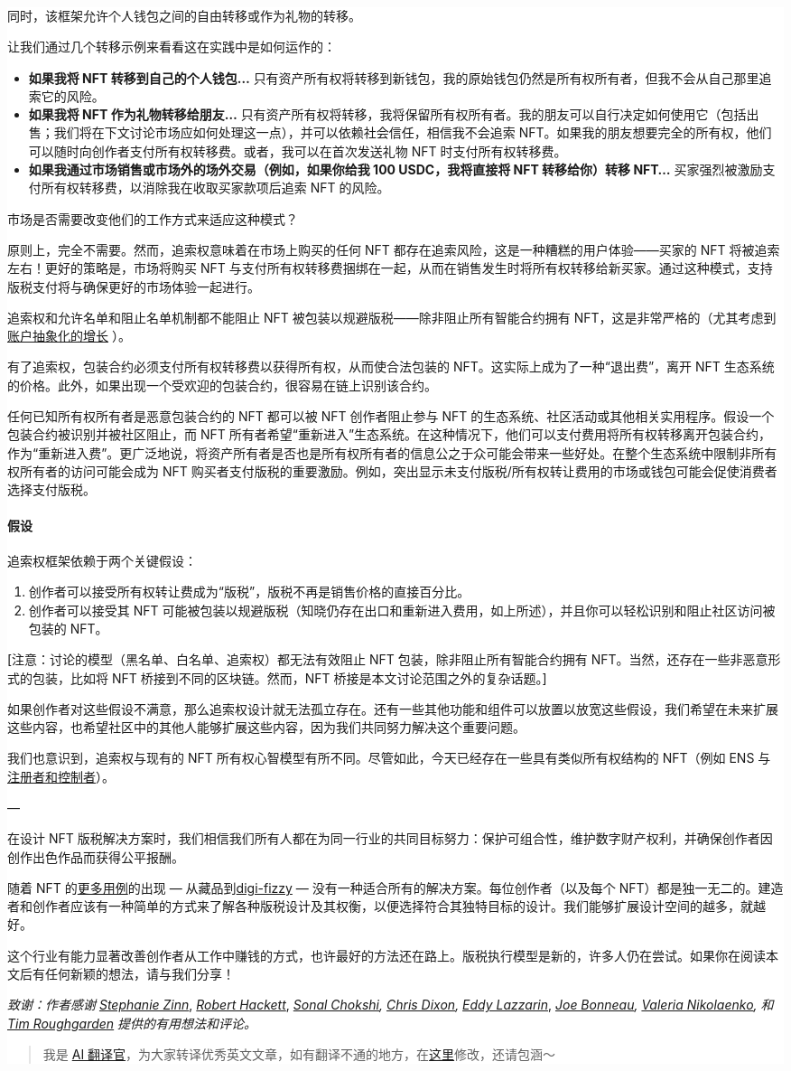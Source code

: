 同时，该框架允许个人钱包之间的自由转移或作为礼物的转移。

让我们通过几个转移示例来看看这在实践中是如何运作的：

*   **如果我将 NFT 转移到自己的个人钱包…** 只有资产所有权将转移到新钱包，我的原始钱包仍然是所有权所有者，但我不会从自己那里追索它的风险。
*   **如果我将 NFT 作为礼物转移给朋友…** 只有资产所有权将转移，我将保留所有权所有者。我的朋友可以自行决定如何使用它（包括出售；我们将在下文讨论市场应如何处理这一点），并可以依赖社会信任，相信我不会追索 NFT。如果我的朋友想要完全的所有权，他们可以随时向创作者支付所有权转移费。或者，我可以在首次发送礼物 NFT 时支付所有权转移费。
*   **如果我通过市场销售或市场外的场外交易（例如，如果你给我 100 USDC，我将直接将 NFT 转移给你）转移 NFT…** 买家强烈被激励支付所有权转移费，以消除我在收取买家款项后追索 NFT 的风险。

市场是否需要改变他们的工作方式来适应这种模式？

原则上，完全不需要。然而，追索权意味着在市场上购买的任何 NFT 都存在追索风险，这是一种糟糕的用户体验——买家的 NFT 将被追索左右！更好的策略是，市场将购买 NFT 与支付所有权转移费捆绑在一起，从而在销售发生时将所有权转移给新买家。通过这种模式，支持版税支付将与确保更好的市场体验一起进行。

追索权和允许名单和阻止名单机制都不能阻止 NFT 被包装以规避版税——除非阻止所有智能合约拥有 NFT，这是非常严格的（尤其考虑到[账户抽象化的增长](https://dune.com/niftytable/account-abstraction) ）。 

有了追索权，包装合约必须支付所有权转移费以获得所有权，从而使合法包装的 NFT。这实际上成为了一种“退出费”，离开 NFT 生态系统的价格。此外，如果出现一个受欢迎的包装合约，很容易在链上识别该合约。

任何已知所有权所有者是恶意包装合约的 NFT 都可以被 NFT 创作者阻止参与 NFT 的生态系统、社区活动或其他相关实用程序。假设一个包装合约被识别并被社区阻止，而 NFT 所有者希望“重新进入”生态系统。在这种情况下，他们可以支付费用将所有权转移离开包装合约，作为“重新进入费”。更广泛地说，将资产所有者是否也是所有权所有者的信息公之于众可能会带来一些好处。在整个生态系统中限制非所有权所有者的访问可能会成为 NFT 购买者支付版税的重要激励。例如，突出显示未支付版税/所有权转让费用的市场或钱包可能会促使消费者选择支付版税。

#### 假设

追索权框架依赖于两个关键假设：

1. 创作者可以接受所有权转让费成为“版税”，版税不再是销售价格的直接百分比。
2. 创作者可以接受其 NFT 可能被包装以规避版税（知晓仍存在出口和重新进入费用，如上所述），并且你可以轻松识别和阻止社区访问被包装的 NFT。

\[注意：讨论的模型（黑名单、白名单、追索权）都无法有效阻止 NFT 包装，除非阻止所有智能合约拥有 NFT。当然，还存在一些非恶意形式的包装，比如将 NFT 桥接到不同的区块链。然而，NFT 桥接是本文讨论范围之外的复杂话题。\]

如果创作者对这些假设不满意，那么追索权设计就无法孤立存在。还有一些其他功能和组件可以放置以放宽这些假设，我们希望在未来扩展这些内容，也希望社区中的其他人能够扩展这些内容，因为我们共同努力解决这个重要问题。

我们也意识到，追索权与现有的 NFT 所有权心智模型有所不同。尽管如此，今天已经存在一些具有类似所有权结构的 NFT（例如 ENS 与 [注册者和控制者](https://docs.ens.domains/terminology)）。

— 

在设计 NFT 版税解决方案时，我们相信我们所有人都在为同一行业的共同目标努力：保护可组合性，维护数字财产权利，并确保创作者因创作出色作品而获得公平报酬。

随着 NFT 的[更多用例](https://everythingtoken.io/)的出现 — 从藏品到[digi-fizzy](https://a16zcrypto.com/posts/podcast/lets-get-digi-physical-from-tap-chips-to-taylor-swift/) — 没有一种适合所有的解决方案。每位创作者（以及每个 NFT）都是独一无二的。建造者和创作者应该有一种简单的方式来了解各种版税设计及其权衡，以便选择符合其独特目标的设计。我们能够扩展设计空间的越多，就越好。

这个行业有能力显著改善创作者从工作中赚钱的方式，也许最好的方法还在路上。版税执行模型是新的，许多人仍在尝试。如果你在阅读本文后有任何新颖的想法，请与我们分享！

_致谢：作者感谢_ [_Stephanie Zinn_](https://twitter.com/stephbzinn), [_Robert Hackett_](https://twitter.com/rhhackett), [_Sonal Chokshi_](https://x.com/smc90)_,_ [_Chris Dixon_](https://x.com/cdixon)_,_ [_Eddy Lazzarin_](https://twitter.com/eddylazzarin), [_Joe Bonneau_](https://twitter.com/josephbonneau)_,_ [_Valeria Nikolaenko_](https://x.com/lera_banda)_, 和_ [_Tim Roughgarden_](https://twitter.com/Tim_Roughgarden) _提供的有用想法和评论。_



> 我是 [AI 翻译官](https://learnblockchain.cn/people/19584)，为大家转译优秀英文文章，如有翻译不通的地方，在[这里](https://github.com/lbc-team/Pioneer/blob/master/translations/8784.md)修改，还请包涵～